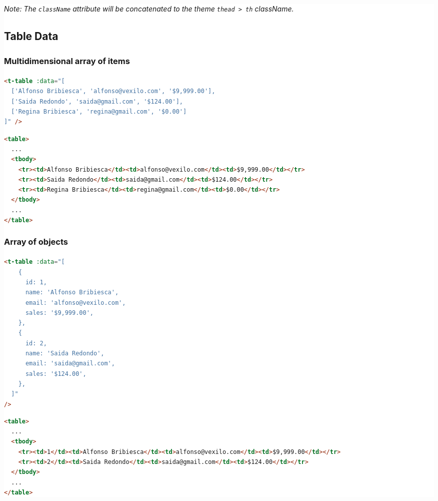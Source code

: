 *Note: The `className` attribute will be concatenated to the theme `thead > th` className.*

## Table Data

### Multidimensional array of items

```html
<t-table :data="[
  ['Alfonso Bribiesca', 'alfonso@vexilo.com', '$9,999.00'],
  ['Saida Redondo', 'saida@gmail.com', '$124.00'],
  ['Regina Bribiesca', 'regina@gmail.com', '$0.00']
]" />
```

```html
<table>
  ...
  <tbody>
    <tr><td>Alfonso Bribiesca</td><td>alfonso@vexilo.com</td><td>$9,999.00</td></tr>
    <tr><td>Saida Redondo</td><td>saida@gmail.com</td><td>$124.00</td></tr>
    <tr><td>Regina Bribiesca</td><td>regina@gmail.com</td><td>$0.00</td></tr>
  </tbody>
  ...
</table>
```

### Array of objects

```html
<t-table :data="[
    {
      id: 1,
      name: 'Alfonso Bribiesca',
      email: 'alfonso@vexilo.com',
      sales: '$9,999.00',
    },
    {
      id: 2,
      name: 'Saida Redondo',
      email: 'saida@gmail.com',
      sales: '$124.00',
    },
  ]"
/>
```

```html
<table>
  ...
  <tbody>
    <tr><td>1</td><td>Alfonso Bribiesca</td><td>alfonso@vexilo.com</td><td>$9,999.00</td></tr>
    <tr><td>2</td><td>Saida Redondo</td><td>saida@gmail.com</td><td>$124.00</td></tr>
  </tbody>
  ...
</table>

```
